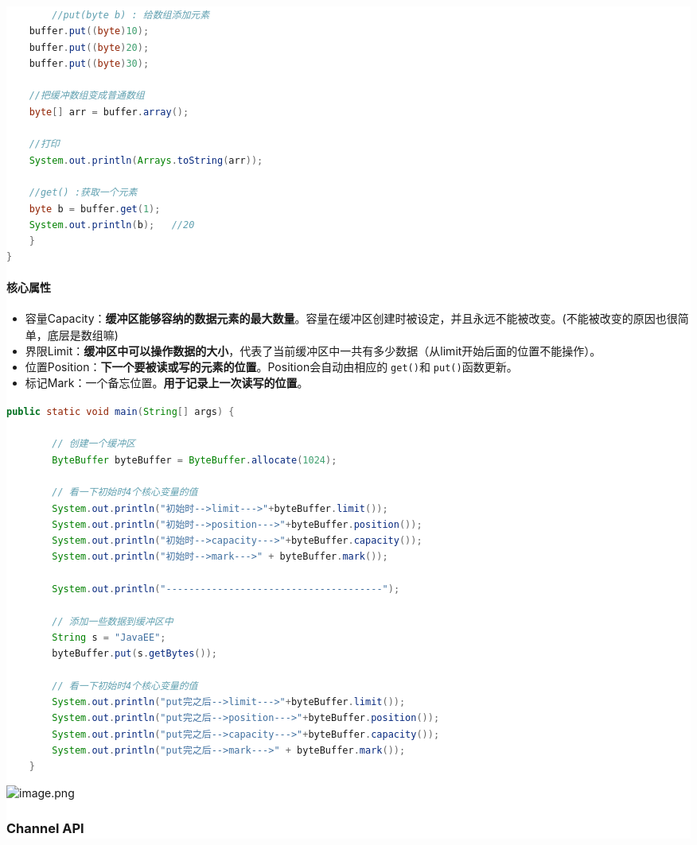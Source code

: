 ```java
        //put(byte b) : 给数组添加元素
    buffer.put((byte)10);
    buffer.put((byte)20);
    buffer.put((byte)30);

    //把缓冲数组变成普通数组
    byte[] arr = buffer.array();

    //打印
    System.out.println(Arrays.toString(arr));

    //get() :获取一个元素
    byte b = buffer.get(1);
    System.out.println(b);   //20
    }
}
```
#### 核心属性

- 容量Capacity：**缓冲区能够容纳的数据元素的最大数量**。容量在缓冲区创建时被设定，并且永远不能被改变。(不能被改变的原因也很简单，底层是数组嘛)
- 界限Limit：**缓冲区中可以操作数据的大小**，代表了当前缓冲区中一共有多少数据（从limit开始后面的位置不能操作）。
- 位置Position：**下一个要被读或写的元素的位置**。Position会自动由相应的 `get()`和 `put()`函数更新。
- 标记Mark：一个备忘位置。**用于记录上一次读写的位置**。
```java
public static void main(String[] args) {

        // 创建一个缓冲区
        ByteBuffer byteBuffer = ByteBuffer.allocate(1024);

        // 看一下初始时4个核心变量的值
        System.out.println("初始时-->limit--->"+byteBuffer.limit());
        System.out.println("初始时-->position--->"+byteBuffer.position());
        System.out.println("初始时-->capacity--->"+byteBuffer.capacity());
        System.out.println("初始时-->mark--->" + byteBuffer.mark());

        System.out.println("--------------------------------------");

        // 添加一些数据到缓冲区中
        String s = "JavaEE";
        byteBuffer.put(s.getBytes());

        // 看一下初始时4个核心变量的值
        System.out.println("put完之后-->limit--->"+byteBuffer.limit());
        System.out.println("put完之后-->position--->"+byteBuffer.position());
        System.out.println("put完之后-->capacity--->"+byteBuffer.capacity());
        System.out.println("put完之后-->mark--->" + byteBuffer.mark());
    }
```
![image.png](https://cdn.nlark.com/yuque/0/2023/png/28932072/1695054971146-447c8863-9547-41e1-a748-44f08034619e.png#averageHue=%23f9f8f8&clientId=uf56efacd-4dcb-4&from=paste&id=u3553fc9a&originHeight=460&originWidth=758&originalType=url&ratio=1&rotation=0&showTitle=false&size=107111&status=done&style=none&taskId=u3be6ba12-4feb-4caa-91a8-82c83dfb8a4&title=)
### **Channel API**
